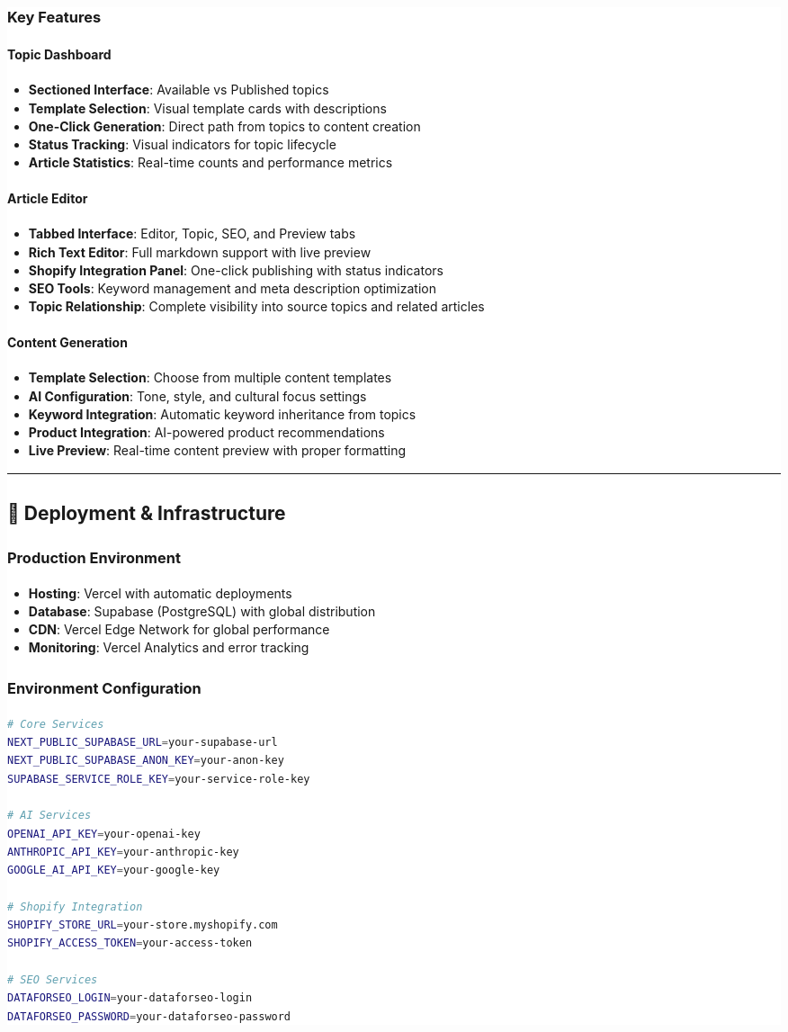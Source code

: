 ### **Key Features**

#### **Topic Dashboard**
- **Sectioned Interface**: Available vs Published topics
- **Template Selection**: Visual template cards with descriptions
- **One-Click Generation**: Direct path from topics to content creation
- **Status Tracking**: Visual indicators for topic lifecycle
- **Article Statistics**: Real-time counts and performance metrics

#### **Article Editor**
- **Tabbed Interface**: Editor, Topic, SEO, and Preview tabs
- **Rich Text Editor**: Full markdown support with live preview
- **Shopify Integration Panel**: One-click publishing with status indicators
- **SEO Tools**: Keyword management and meta description optimization
- **Topic Relationship**: Complete visibility into source topics and related articles

#### **Content Generation**
- **Template Selection**: Choose from multiple content templates
- **AI Configuration**: Tone, style, and cultural focus settings
- **Keyword Integration**: Automatic keyword inheritance from topics
- **Product Integration**: AI-powered product recommendations
- **Live Preview**: Real-time content preview with proper formatting

---

## 🚀 **Deployment & Infrastructure**

### **Production Environment**
- **Hosting**: Vercel with automatic deployments
- **Database**: Supabase (PostgreSQL) with global distribution
- **CDN**: Vercel Edge Network for global performance
- **Monitoring**: Vercel Analytics and error tracking

### **Environment Configuration**
```bash
# Core Services
NEXT_PUBLIC_SUPABASE_URL=your-supabase-url
NEXT_PUBLIC_SUPABASE_ANON_KEY=your-anon-key
SUPABASE_SERVICE_ROLE_KEY=your-service-role-key

# AI Services
OPENAI_API_KEY=your-openai-key
ANTHROPIC_API_KEY=your-anthropic-key
GOOGLE_AI_API_KEY=your-google-key

# Shopify Integration
SHOPIFY_STORE_URL=your-store.myshopify.com
SHOPIFY_ACCESS_TOKEN=your-access-token

# SEO Services
DATAFORSEO_LOGIN=your-dataforseo-login
DATAFORSEO_PASSWORD=your-dataforseo-password
```
